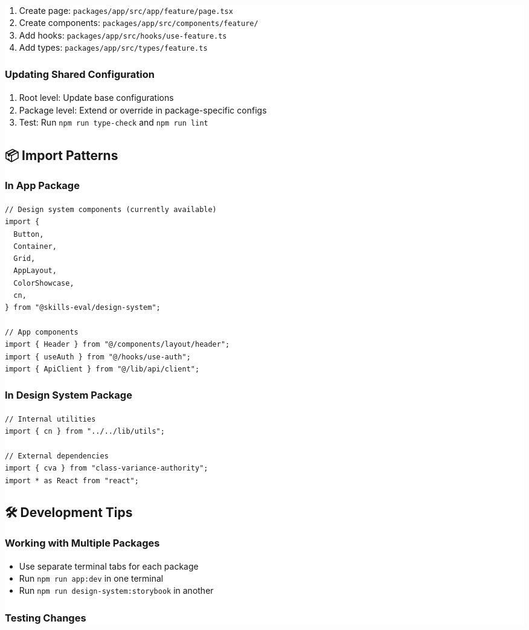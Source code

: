 1. Create page: `packages/app/src/app/feature/page.tsx`
2. Create components: `packages/app/src/components/feature/`
3. Add hooks: `packages/app/src/hooks/use-feature.ts`
4. Add types: `packages/app/src/types/feature.ts`

### Updating Shared Configuration

1. Root level: Update base configurations
2. Package level: Extend or override in package-specific configs
3. Test: Run `npm run type-check` and `npm run lint`

## 📦 Import Patterns

### In App Package

```tsx
// Design system components (currently available)
import {
  Button,
  Container,
  Grid,
  AppLayout,
  ColorShowcase,
  cn,
} from "@skills-eval/design-system";

// App components
import { Header } from "@/components/layout/header";
import { useAuth } from "@/hooks/use-auth";
import { ApiClient } from "@/lib/api/client";
```

### In Design System Package

```tsx
// Internal utilities
import { cn } from "../../lib/utils";

// External dependencies
import { cva } from "class-variance-authority";
import * as React from "react";
```

## 🛠️ Development Tips

### Working with Multiple Packages

- Use separate terminal tabs for each package
- Run `npm run app:dev` in one terminal
- Run `npm run design-system:storybook` in another

### Testing Changes
